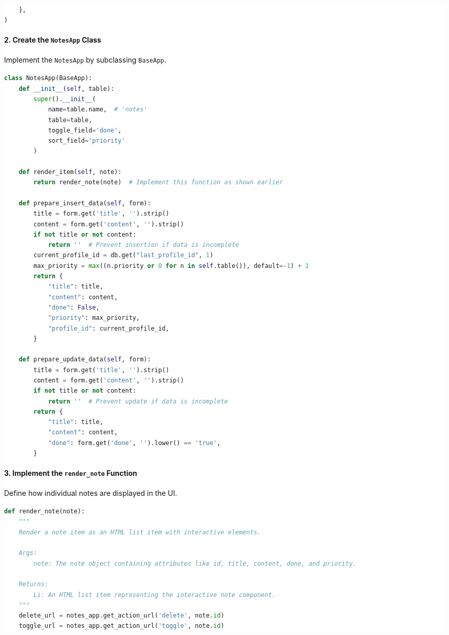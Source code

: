 ```python
    },
)
```

#### 2. Create the `NotesApp` Class

Implement the `NotesApp` by subclassing `BaseApp`.

```python
class NotesApp(BaseApp):
    def __init__(self, table):
        super().__init__(
            name=table.name,  # 'notes'
            table=table,
            toggle_field='done',
            sort_field='priority'
        )

    def render_item(self, note):
        return render_note(note)  # Implement this function as shown earlier

    def prepare_insert_data(self, form):
        title = form.get('title', '').strip()
        content = form.get('content', '').strip()
        if not title or not content:
            return ''  # Prevent insertion if data is incomplete
        current_profile_id = db.get("last_profile_id", 1)
        max_priority = max((n.priority or 0 for n in self.table()), default=-1) + 1
        return {
            "title": title,
            "content": content,
            "done": False,
            "priority": max_priority,
            "profile_id": current_profile_id,
        }

    def prepare_update_data(self, form):
        title = form.get('title', '').strip()
        content = form.get('content', '').strip()
        if not title or not content:
            return ''  # Prevent update if data is incomplete
        return {
            "title": title,
            "content": content,
            "done": form.get('done', '').lower() == 'true',
        }
```

#### 3. Implement the `render_note` Function

Define how individual notes are displayed in the UI.

```python
def render_note(note):
    """
    Render a note item as an HTML list item with interactive elements.
    
    Args:
        note: The note object containing attributes like id, title, content, done, and priority.
    
    Returns:
        Li: An HTML list item representing the interactive note component.
    """
    delete_url = notes_app.get_action_url('delete', note.id)
    toggle_url = notes_app.get_action_url('toggle', note.id)
```